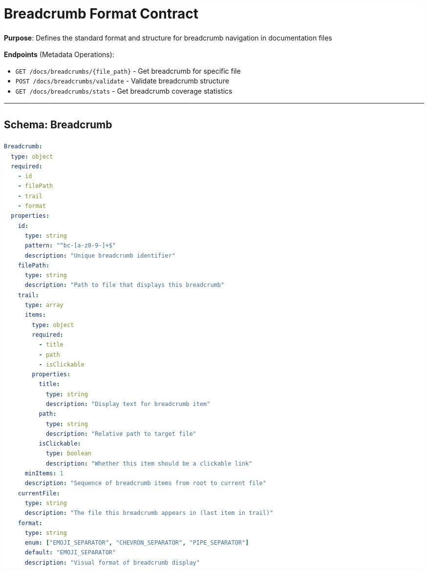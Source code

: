 # Breadcrumb Format Contract

**Purpose**: Defines the standard format and structure for breadcrumb navigation in documentation files

**Endpoints** (Metadata Operations):
- `GET /docs/breadcrumbs/{file_path}` - Get breadcrumb for specific file
- `POST /docs/breadcrumbs/validate` - Validate breadcrumb structure
- `GET /docs/breadcrumbs/stats` - Get breadcrumb coverage statistics

---

## Schema: Breadcrumb

```yaml
Breadcrumb:
  type: object
  required:
    - id
    - filePath
    - trail
    - format
  properties:
    id:
      type: string
      pattern: "^bc-[a-z0-9-]+$"
      description: "Unique breadcrumb identifier"
    filePath:
      type: string
      description: "Path to file that displays this breadcrumb"
    trail:
      type: array
      items:
        type: object
        required:
          - title
          - path
          - isClickable
        properties:
          title:
            type: string
            description: "Display text for breadcrumb item"
          path:
            type: string
            description: "Relative path to target file"
          isClickable:
            type: boolean
            description: "Whether this item should be a clickable link"
      minItems: 1
      description: "Sequence of breadcrumb items from root to current file"
    currentFile:
      type: string
      description: "The file this breadcrumb appears in (last item in trail)"
    format:
      type: string
      enum: ["EMOJI_SEPARATOR", "CHEVRON_SEPARATOR", "PIPE_SEPARATOR"]
      default: "EMOJI_SEPARATOR"
      description: "Visual format of breadcrumb display"
```
